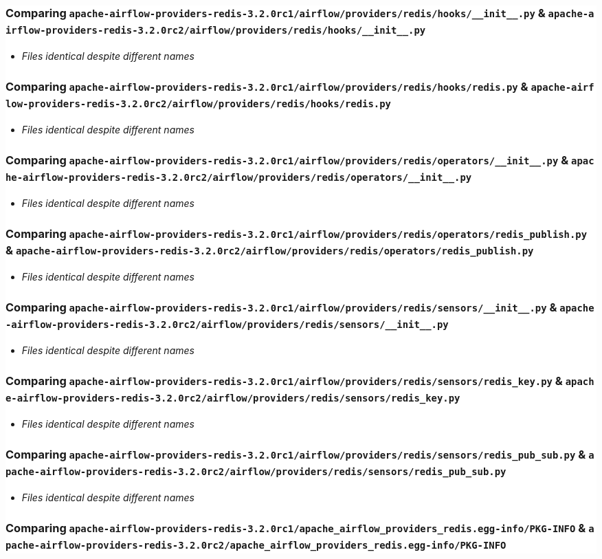 ### Comparing `apache-airflow-providers-redis-3.2.0rc1/airflow/providers/redis/hooks/__init__.py` & `apache-airflow-providers-redis-3.2.0rc2/airflow/providers/redis/hooks/__init__.py`

 * *Files identical despite different names*

### Comparing `apache-airflow-providers-redis-3.2.0rc1/airflow/providers/redis/hooks/redis.py` & `apache-airflow-providers-redis-3.2.0rc2/airflow/providers/redis/hooks/redis.py`

 * *Files identical despite different names*

### Comparing `apache-airflow-providers-redis-3.2.0rc1/airflow/providers/redis/operators/__init__.py` & `apache-airflow-providers-redis-3.2.0rc2/airflow/providers/redis/operators/__init__.py`

 * *Files identical despite different names*

### Comparing `apache-airflow-providers-redis-3.2.0rc1/airflow/providers/redis/operators/redis_publish.py` & `apache-airflow-providers-redis-3.2.0rc2/airflow/providers/redis/operators/redis_publish.py`

 * *Files identical despite different names*

### Comparing `apache-airflow-providers-redis-3.2.0rc1/airflow/providers/redis/sensors/__init__.py` & `apache-airflow-providers-redis-3.2.0rc2/airflow/providers/redis/sensors/__init__.py`

 * *Files identical despite different names*

### Comparing `apache-airflow-providers-redis-3.2.0rc1/airflow/providers/redis/sensors/redis_key.py` & `apache-airflow-providers-redis-3.2.0rc2/airflow/providers/redis/sensors/redis_key.py`

 * *Files identical despite different names*

### Comparing `apache-airflow-providers-redis-3.2.0rc1/airflow/providers/redis/sensors/redis_pub_sub.py` & `apache-airflow-providers-redis-3.2.0rc2/airflow/providers/redis/sensors/redis_pub_sub.py`

 * *Files identical despite different names*

### Comparing `apache-airflow-providers-redis-3.2.0rc1/apache_airflow_providers_redis.egg-info/PKG-INFO` & `apache-airflow-providers-redis-3.2.0rc2/apache_airflow_providers_redis.egg-info/PKG-INFO`
